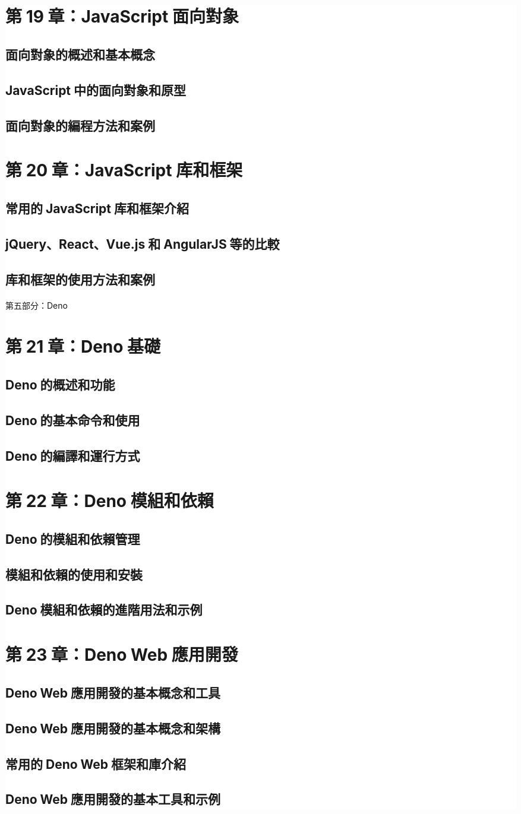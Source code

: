 # 第 19 章：JavaScript 面向對象
## 面向對象的概述和基本概念
## JavaScript 中的面向對象和原型
## 面向對象的編程方法和案例

# 第 20 章：JavaScript 库和框架
## 常用的 JavaScript 库和框架介紹
## jQuery、React、Vue.js 和 AngularJS 等的比較
## 库和框架的使用方法和案例

第五部分：Deno

# 第 21 章：Deno 基礎
## Deno 的概述和功能
## Deno 的基本命令和使用
## Deno 的編譯和運行方式

# 第 22 章：Deno 模組和依賴
## Deno 的模組和依賴管理
## 模組和依賴的使用和安裝
## Deno 模組和依賴的進階用法和示例

# 第 23 章：Deno Web 應用開發
## Deno Web 應用開發的基本概念和工具
## Deno Web 應用開發的基本概念和架構
## 常用的 Deno Web 框架和庫介紹
## Deno Web 應用開發的基本工具和示例
